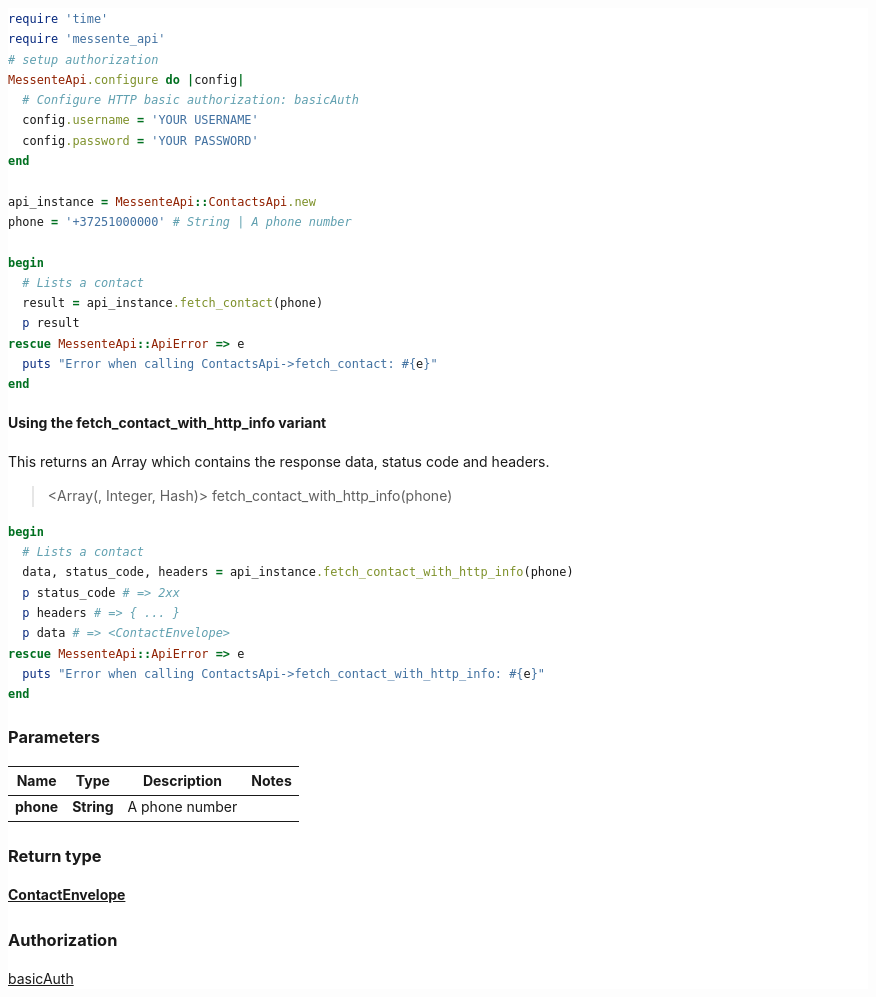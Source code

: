 ```ruby
require 'time'
require 'messente_api'
# setup authorization
MessenteApi.configure do |config|
  # Configure HTTP basic authorization: basicAuth
  config.username = 'YOUR USERNAME'
  config.password = 'YOUR PASSWORD'
end

api_instance = MessenteApi::ContactsApi.new
phone = '+37251000000' # String | A phone number

begin
  # Lists a contact
  result = api_instance.fetch_contact(phone)
  p result
rescue MessenteApi::ApiError => e
  puts "Error when calling ContactsApi->fetch_contact: #{e}"
end
```

#### Using the fetch_contact_with_http_info variant

This returns an Array which contains the response data, status code and headers.

> <Array(<ContactEnvelope>, Integer, Hash)> fetch_contact_with_http_info(phone)

```ruby
begin
  # Lists a contact
  data, status_code, headers = api_instance.fetch_contact_with_http_info(phone)
  p status_code # => 2xx
  p headers # => { ... }
  p data # => <ContactEnvelope>
rescue MessenteApi::ApiError => e
  puts "Error when calling ContactsApi->fetch_contact_with_http_info: #{e}"
end
```

### Parameters

| Name | Type | Description | Notes |
| ---- | ---- | ----------- | ----- |
| **phone** | **String** | A phone number |  |

### Return type

[**ContactEnvelope**](ContactEnvelope.md)

### Authorization

[basicAuth](../README.md#basicAuth)

